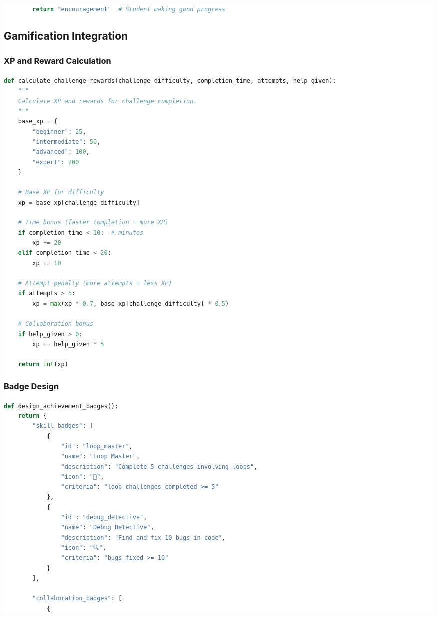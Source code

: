 ```python
        return "encouragement"  # Student making good progress
```

## Gamification Integration

### XP and Reward Calculation

```python
def calculate_challenge_rewards(challenge_difficulty, completion_time, attempts, help_given):
    """
    Calculate XP and rewards for challenge completion.
    """
    base_xp = {
        "beginner": 25,
        "intermediate": 50, 
        "advanced": 100,
        "expert": 200
    }
    
    # Base XP for difficulty
    xp = base_xp[challenge_difficulty]
    
    # Time bonus (faster completion = more XP)
    if completion_time < 10:  # minutes
        xp += 20
    elif completion_time < 20:
        xp += 10
    
    # Attempt penalty (more attempts = less XP)
    if attempts > 5:
        xp = max(xp * 0.7, base_xp[challenge_difficulty] * 0.5)
    
    # Collaboration bonus
    if help_given > 0:
        xp += help_given * 5
    
    return int(xp)
```

### Badge Design

```python
def design_achievement_badges():
    return {
        "skill_badges": [
            {
                "id": "loop_master",
                "name": "Loop Master",
                "description": "Complete 5 challenges involving loops",
                "icon": "🔄",
                "criteria": "loop_challenges_completed >= 5"
            },
            {
                "id": "debug_detective", 
                "name": "Debug Detective",
                "description": "Find and fix 10 bugs in code",
                "icon": "🔍",
                "criteria": "bugs_fixed >= 10"
            }
        ],
        
        "collaboration_badges": [
            {
```